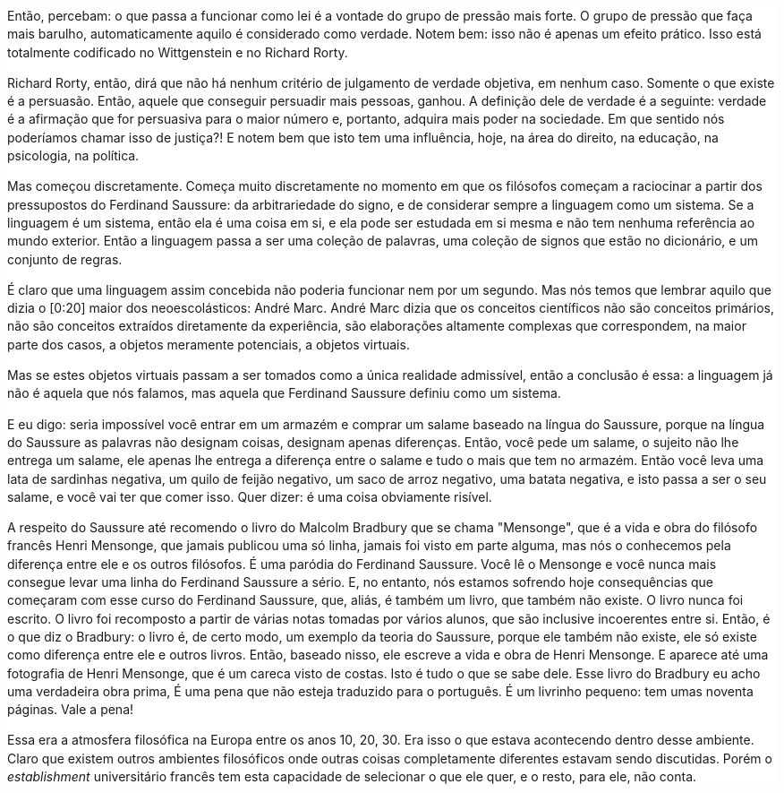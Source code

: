 Então, percebam: o que passa a funcionar como lei é a vontade do grupo de pressão mais forte. O grupo de pressão que faça mais barulho, automaticamente aquilo é considerado como verdade. Notem bem: isso não é apenas um efeito prático. Isso está totalmente codificado no Wittgenstein e no Richard Rorty.

Richard Rorty, então, dirá que não há nenhum critério de julgamento de verdade objetiva, em nenhum caso. Somente o que existe é a persuasão. Então, aquele que conseguir persuadir mais pessoas, ganhou. A definição dele de verdade é a seguinte: verdade é a afirmação que for persuasiva para o maior número e, portanto, adquira mais poder na sociedade. Em que sentido nós poderíamos chamar isso de justiça?! E notem bem que isto tem uma influência, hoje, na área do direito, na educação, na psicologia, na política.

Mas começou discretamente. Começa muito discretamente no momento em que os filósofos começam a raciocinar a partir dos pressupostos do Ferdinand Saussure: da arbitrariedade do signo, e de considerar sempre a linguagem como um sistema. Se a linguagem é um sistema, então ela é uma coisa em si, e ela pode ser estudada em si mesma e não tem nenhuma referência ao mundo exterior. Então a linguagem passa a ser uma coleção de palavras, uma coleção de signos que estão no dicionário, e um conjunto de regras.

É claro que uma linguagem assim concebida não poderia funcionar nem por um segundo. Mas nós temos que lembrar aquilo que dizia o \[0:20\] maior dos neoescolásticos: André Marc. André Marc dizia que os conceitos científicos não são conceitos primários, não são conceitos extraídos diretamente da experiência, são elaborações altamente complexas que correspondem, na maior parte dos casos, a objetos meramente potenciais, a objetos virtuais.

Mas se estes objetos virtuais passam a ser tomados como a única realidade admissível, então a conclusão é essa: a linguagem já não é aquela que nós falamos, mas aquela que Ferdinand Saussure definiu como um sistema.

E eu digo: seria impossível você entrar em um armazém e comprar um salame baseado na língua do Saussure, porque na língua do Saussure as palavras não designam coisas, designam apenas diferenças. Então, você pede um salame, o sujeito não lhe entrega um salame, ele apenas lhe entrega a diferença entre o salame e tudo o mais que tem no armazém. Então você leva uma lata de sardinhas negativa, um quilo de feijão negativo, um saco de arroz negativo, uma batata negativa, e isto passa a ser o seu salame, e você vai ter que comer isso. Quer dizer: é uma coisa obviamente risível.

A respeito do Saussure até recomendo o livro do Malcolm Bradbury que se chama "Mensonge", que é a vida e obra do filósofo francês Henri Mensonge, que jamais publicou uma só linha, jamais foi visto em parte alguma, mas nós o conhecemos pela diferença entre ele e os outros filósofos. É uma paródia do Ferdinand Saussure. Você lê o Mensonge e você nunca mais consegue levar uma linha do Ferdinand Saussure a sério. E, no entanto, nós estamos sofrendo hoje consequências que começaram com esse curso do Ferdinand Saussure, que, aliás, é também um livro, que também não existe. O livro nunca foi escrito. O livro foi recomposto a partir de várias notas tomadas por vários alunos, que são inclusive incoerentes entre si. Então, é o que diz o Bradbury: o livro é, de certo modo, um exemplo da teoria do Saussure, porque ele também não existe, ele só existe como diferença entre ele e outros livros. Então, baseado nisso, ele escreve a vida e obra de Henri Mensonge. E aparece até uma fotografia de Henri Mensonge, que é um careca visto de costas. Isto é tudo o que se sabe dele. Esse livro do Bradbury eu acho uma verdadeira obra prima, É uma pena que não esteja traduzido para o português. É um livrinho pequeno: tem umas noventa páginas. Vale a pena!

Essa era a atmosfera filosófica na Europa entre os anos 10, 20, 30. Era isso o que estava acontecendo dentro desse ambiente. Claro que existem outros ambientes filosóficos onde outras coisas completamente diferentes estavam sendo discutidas. Porém o *establishment* universitário francês tem esta capacidade de selecionar o que ele quer, e o resto, para ele, não conta.

